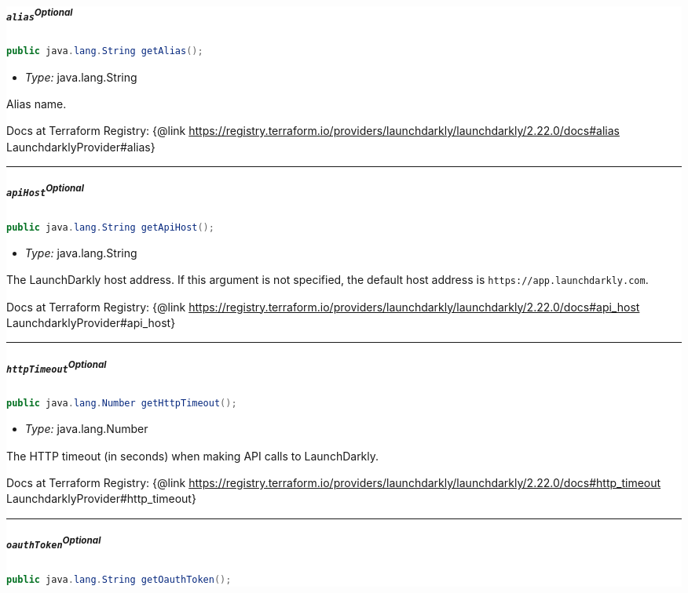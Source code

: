 
##### `alias`<sup>Optional</sup> <a name="alias" id="@cdktf/provider-launchdarkly.provider.LaunchdarklyProviderConfig.property.alias"></a>

```java
public java.lang.String getAlias();
```

- *Type:* java.lang.String

Alias name.

Docs at Terraform Registry: {@link https://registry.terraform.io/providers/launchdarkly/launchdarkly/2.22.0/docs#alias LaunchdarklyProvider#alias}

---

##### `apiHost`<sup>Optional</sup> <a name="apiHost" id="@cdktf/provider-launchdarkly.provider.LaunchdarklyProviderConfig.property.apiHost"></a>

```java
public java.lang.String getApiHost();
```

- *Type:* java.lang.String

The LaunchDarkly host address. If this argument is not specified, the default host address is `https://app.launchdarkly.com`.

Docs at Terraform Registry: {@link https://registry.terraform.io/providers/launchdarkly/launchdarkly/2.22.0/docs#api_host LaunchdarklyProvider#api_host}

---

##### `httpTimeout`<sup>Optional</sup> <a name="httpTimeout" id="@cdktf/provider-launchdarkly.provider.LaunchdarklyProviderConfig.property.httpTimeout"></a>

```java
public java.lang.Number getHttpTimeout();
```

- *Type:* java.lang.Number

The HTTP timeout (in seconds) when making API calls to LaunchDarkly.

Docs at Terraform Registry: {@link https://registry.terraform.io/providers/launchdarkly/launchdarkly/2.22.0/docs#http_timeout LaunchdarklyProvider#http_timeout}

---

##### `oauthToken`<sup>Optional</sup> <a name="oauthToken" id="@cdktf/provider-launchdarkly.provider.LaunchdarklyProviderConfig.property.oauthToken"></a>

```java
public java.lang.String getOauthToken();
```
